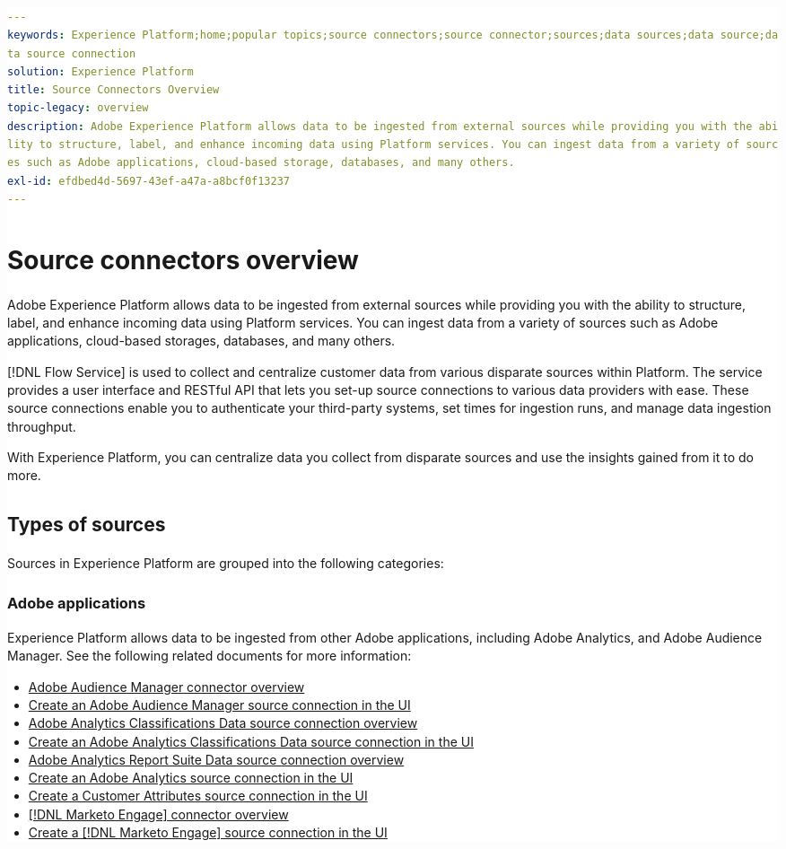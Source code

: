 ```yaml
---
keywords: Experience Platform;home;popular topics;source connectors;source connector;sources;data sources;data source;data source connection
solution: Experience Platform
title: Source Connectors Overview
topic-legacy: overview
description: Adobe Experience Platform allows data to be ingested from external sources while providing you with the ability to structure, label, and enhance incoming data using Platform services. You can ingest data from a variety of sources such as Adobe applications, cloud-based storage, databases, and many others.
exl-id: efdbed4d-5697-43ef-a47a-a8bcf0f13237
---
```

# Source connectors overview

Adobe Experience Platform allows data to be ingested from external sources while providing you with the ability to structure, label, and enhance incoming data using Platform services. You can ingest data from a variety of sources such as Adobe applications, cloud-based storages, databases, and many others.

[!DNL Flow Service] is used to collect and centralize customer data from various disparate sources within Platform. The service provides a user interface and RESTful API that lets you set-up source connections to various data providers with ease. These source connections enable you to authenticate your third-party systems, set times for ingestion runs, and manage data ingestion throughput.

With Experience Platform, you can centralize data you collect from disparate sources and use the insights gained from it to do more.

## Types of sources

Sources in Experience Platform are grouped into the following categories:

### Adobe applications

Experience Platform allows data to be ingested from other Adobe applications, including Adobe Analytics, and Adobe Audience Manager. See the following related documents for more information:

- [Adobe Audience Manager connector overview](connectors/adobe-applications/audience-manager.md)
- [Create an Adobe Audience Manager source connection in the UI](./tutorials/ui/create/adobe-applications/audience-manager.md)
- [Adobe Analytics Classifications Data source connection overview](connectors/adobe-applications/classifications.md)
- [Create an Adobe Analytics Classifications Data source connection in the UI](./tutorials/ui/create/adobe-applications/classifications.md)
- [Adobe Analytics Report Suite Data source connection overview](connectors/adobe-applications/analytics.md)
- [Create an Adobe Analytics source connection in the UI](./tutorials/ui/create/adobe-applications/analytics.md)
- [Create a Customer Attributes source connection in the UI](./tutorials/ui/create/adobe-applications/customer-attributes.md)
- [[!DNL Marketo Engage] connector overview](connectors/adobe-applications/marketo/marketo.md)
- [Create a [!DNL Marketo Engage] source connection in the UI](./tutorials/ui/create/adobe-applications/marketo.md)
